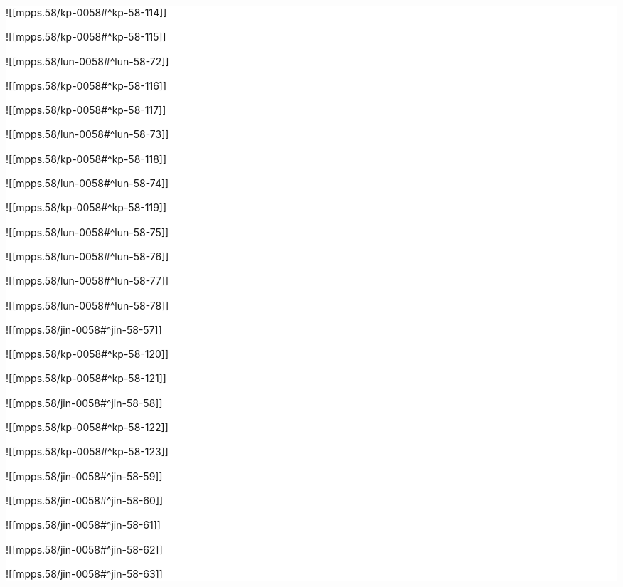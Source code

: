 ![[mpps.58/kp-0058#^kp-58-114]]

![[mpps.58/kp-0058#^kp-58-115]]

![[mpps.58/lun-0058#^lun-58-72]]

![[mpps.58/kp-0058#^kp-58-116]]

![[mpps.58/kp-0058#^kp-58-117]]

![[mpps.58/lun-0058#^lun-58-73]]

![[mpps.58/kp-0058#^kp-58-118]]

![[mpps.58/lun-0058#^lun-58-74]]

![[mpps.58/kp-0058#^kp-58-119]]

![[mpps.58/lun-0058#^lun-58-75]]

![[mpps.58/lun-0058#^lun-58-76]]

![[mpps.58/lun-0058#^lun-58-77]]

![[mpps.58/lun-0058#^lun-58-78]]

![[mpps.58/jin-0058#^jin-58-57]]

![[mpps.58/kp-0058#^kp-58-120]]

![[mpps.58/kp-0058#^kp-58-121]]

![[mpps.58/jin-0058#^jin-58-58]]

![[mpps.58/kp-0058#^kp-58-122]]

![[mpps.58/kp-0058#^kp-58-123]]

![[mpps.58/jin-0058#^jin-58-59]]

![[mpps.58/jin-0058#^jin-58-60]]

![[mpps.58/jin-0058#^jin-58-61]]

![[mpps.58/jin-0058#^jin-58-62]]

![[mpps.58/jin-0058#^jin-58-63]]
